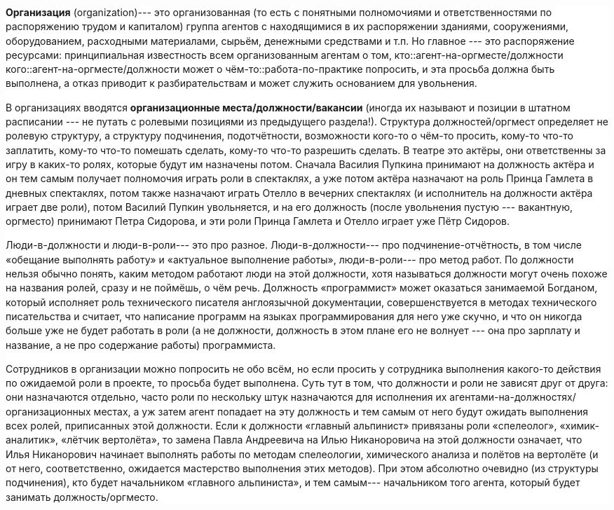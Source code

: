 **Организация** (organization)--- это организованная (то есть с
понятными полномочиями и ответственностями по распоряжению трудом и
капиталом) группа агентов с находящимися в их распоряжении зданиями,
сооружениями, оборудованием, расходными материалами, сырьём, денежными
средствами и т.п. Но главное --- это распоряжение ресурсами:
принципиальная известность всем организованным агентам о том,
кто::агент-на-оргместе/должности кого::агент-на-оргместе/должности может
о чём-то::работа-по-практике попросить, и эта просьба должна быть
выполнена, а отказ приводит к разбирательствам и может служить
основанием для увольнения.

В организациях вводятся **организационные места/должности/вакансии**
(иногда их называют и позиции в штатном расписании --- не путать с
ролевыми позициями из предыдущего раздела!). Структура
должностей/оргмест определяет не ролевую структуру, а структуру
подчинения, подотчётности, возможности кого-то о чём-то просить, кому-то
что-то заплатить, кому-то что-то помешать сделать, кому-то что-то
разрешить сделать. В театре это актёры, они ответственны за игру в
каких-то ролях, которые будут им назначены потом. Сначала Василия
Пупкина принимают на должность актёра и он тем самым получает полномочия
играть роли в спектаклях, а уже потом актёра назначают на роль Принца
Гамлета в дневных спектаклях, потом также назначают играть Отелло в
вечерних спектаклях (и исполнитель на должности актёра играет две роли),
потом Василий Пупкин увольняется, и на его должность (после увольнения
пустую --- вакантную, оргместо) принимают Петра Сидорова, и эти роли
Принца Гамлета и Отелло играет уже Пётр Сидоров.

Люди-в-должности и люди-в-роли--- это про разное. Люди-в-должности---
про подчинение-отчётность, в том числе «обещание выполнять работу» и
«актуальное выполнение работы», люди-в-роли--- про метод работ. По
должности нельзя обычно понять, каким методом работают люди на этой
должности, хотя называться должности могут очень похоже на названия
ролей, сразу и не поймёшь, о чём речь. Должность «программист» может
оказаться занимаемой Богданом, который исполняет роль технического
писателя англоязычной документации, совершенствуется в методах
технического писательства и считает, что написание программ на языках
программирования для него уже скучно, и что он никогда больше уже не
будет работать в роли (а не должности, должность в этом плане его не
волнует --- она про зарплату и название, а не про содержание работы)
программиста.

Сотрудников в организации можно попросить не обо всём, но если просить у
сотрудника выполнения какого-то действия по ожидаемой роли в проекте, то
просьба будет выполнена. Суть тут в том, что должности и роли не зависят
друг от друга: они назначаются отдельно, часто роли по нескольку штук
назначаются для исполнения их агентами-на-должностях/организационных
местах, а уж затем агент попадает на эту должность и тем самым от него
будут ожидать выполнения всех ролей, приписанных этой должности. Если к
должности «главный альпинист» привязаны роли «спелеолог»,
«химик-аналитик», «лётчик вертолёта», то замена Павла Андреевича на Илью
Никаноровича на этой должности означает, что Илья Никанорович начинает
выполнять работы по методам спелеологии, химического анализа и полётов
на вертолёте (и от него, соответственно, ожидается мастерство выполнения
этих методов). При этом абсолютно очевидно (из структуры подчинения),
кто будет начальником «главного альпиниста», и тем самым--- начальником
того агента, который будет занимать должность/оргместо.
